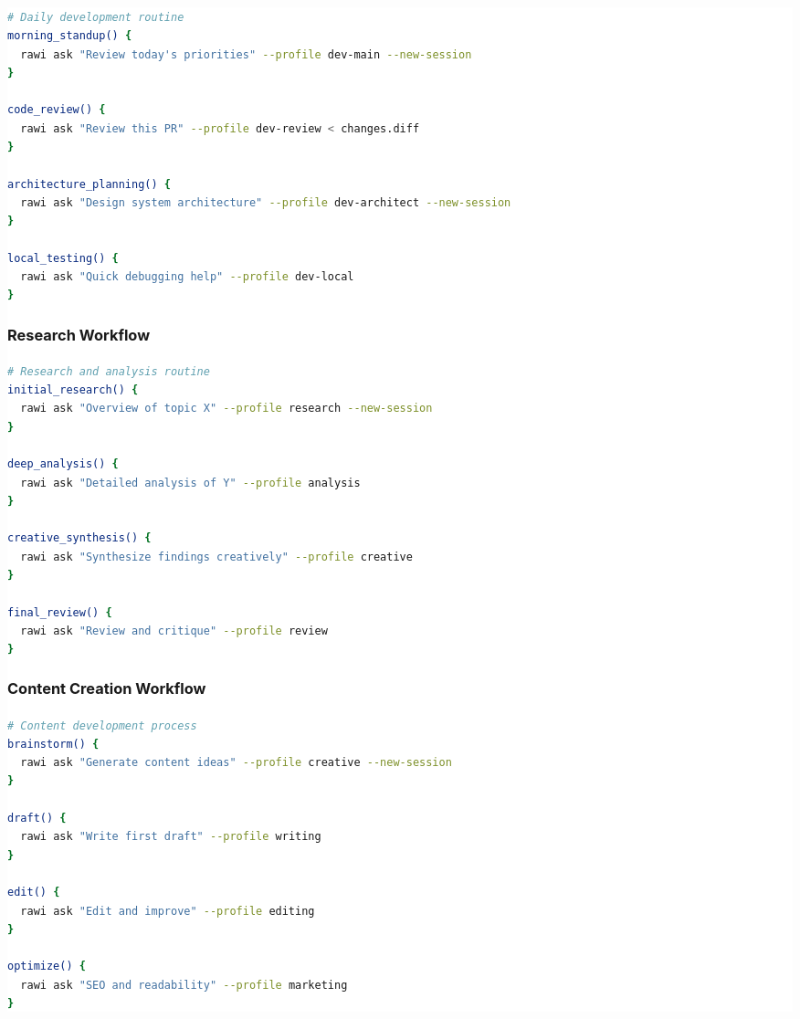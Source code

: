 ```bash
# Daily development routine
morning_standup() {
  rawi ask "Review today's priorities" --profile dev-main --new-session
}

code_review() {
  rawi ask "Review this PR" --profile dev-review < changes.diff
}

architecture_planning() {
  rawi ask "Design system architecture" --profile dev-architect --new-session
}

local_testing() {
  rawi ask "Quick debugging help" --profile dev-local
}
```

### Research Workflow

```bash
# Research and analysis routine
initial_research() {
  rawi ask "Overview of topic X" --profile research --new-session
}

deep_analysis() {
  rawi ask "Detailed analysis of Y" --profile analysis
}

creative_synthesis() {
  rawi ask "Synthesize findings creatively" --profile creative
}

final_review() {
  rawi ask "Review and critique" --profile review
}
```

### Content Creation Workflow

```bash
# Content development process
brainstorm() {
  rawi ask "Generate content ideas" --profile creative --new-session
}

draft() {
  rawi ask "Write first draft" --profile writing
}

edit() {
  rawi ask "Edit and improve" --profile editing
}

optimize() {
  rawi ask "SEO and readability" --profile marketing
}
```
